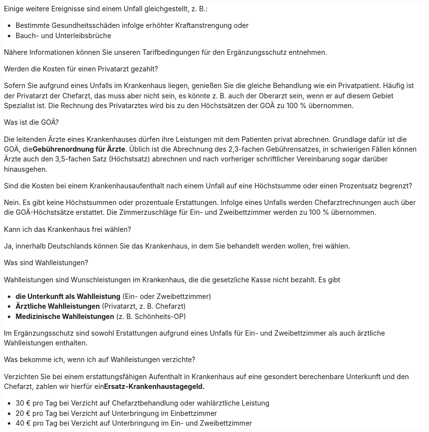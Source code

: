 Einige weitere Ereignisse sind einem Unfall gleichgestellt, z. B.:

  * Bestimmte Gesundheitsschäden infolge erhöhter Kraftanstrengung oder
  * Bauch- und Unterleibsbrüche

Nähere Informationen können Sie unseren Tarifbedingungen für den
Ergänzungsschutz entnehmen.  

Werden die Kosten für einen Privatarzt gezahlt?

Sofern Sie aufgrund eines Unfalls im Krankenhaus liegen, genießen Sie die
gleiche Behandlung wie ein Privatpatient. Häufig ist der Privatarzt der
Chefarzt, das muss aber nicht sein, es könnte z. B. auch der Oberarzt sein,
wenn er auf diesem Gebiet Spezialist ist. Die Rechnung des Privatarztes wird
bis zu den Höchstsätzen der GOÄ zu 100 % übernommen.  

Was ist die GOÄ?

Die leitenden Ärzte eines Krankenhauses dürfen ihre Leistungen mit dem
Patienten privat abrechnen. Grundlage dafür ist die GOÄ, die**Gebührenordnung
für Ärzte**. Üblich ist die Abrechnung des 2,3-fachen Gebührensatzes, in
schwierigen Fällen können Ärzte auch den 3,5-fachen Satz (Höchstsatz)
abrechnen und nach vorheriger schriftlicher Vereinbarung sogar darüber
hinausgehen.  

Sind die Kosten bei einem Krankenhausaufenthalt nach einem Unfall auf eine
Höchstsumme oder einen Prozentsatz begrenzt?

Nein. Es gibt keine Höchstsummen oder prozentuale Erstattungen. Infolge eines
Unfalls werden Chefarztrechnungen auch über die GOÄ-Höchstsätze erstattet. Die
Zimmerzuschläge für Ein- und Zweibettzimmer werden zu 100 % übernommen.  

Kann ich das Krankenhaus frei wählen?

Ja, innerhalb Deutschlands können Sie das Krankenhaus, in dem Sie behandelt
werden wollen, frei wählen.  

Was sind Wahlleistungen?

Wahlleistungen sind Wunschleistungen im Krankenhaus, die die gesetzliche Kasse
nicht bezahlt. Es gibt

  * **die Unterkunft als Wahlleistung** (Ein- oder Zweibettzimmer)
  * **Ärztliche Wahlleistungen** (Privatarzt, z. B. Chefarzt)
  * **Medizinische Wahlleistungen** (z. B. Schönheits-OP)  

Im Ergänzungsschutz sind sowohl Erstattungen aufgrund eines Unfalls für Ein-
und Zweibettzimmer als auch ärztliche Wahlleistungen enthalten.  

Was bekomme ich, wenn ich auf Wahlleistungen verzichte?

Verzichten Sie bei einem erstattungsfähigen Aufenthalt in Krankenhaus auf eine
gesondert berechenbare Unterkunft und den Chefarzt, zahlen wir hierfür
ein**Ersatz-Krankenhaustagegeld.**

  * 30 € pro Tag bei Verzicht auf Chefarztbehandlung oder wahlärztliche Leistung
  * 20 € pro Tag bei Verzicht auf Unterbringung im Einbettzimmer
  * 40 € pro Tag bei Verzicht auf Unterbringung im Ein- und Zweibettzimmer  
